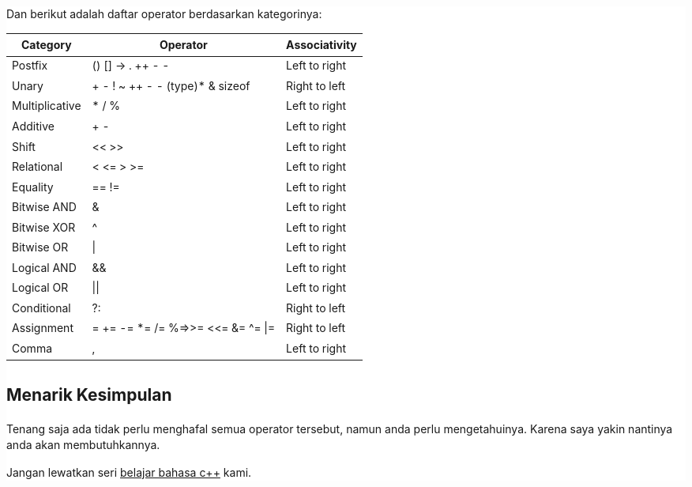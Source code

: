 Dan berikut adalah daftar operator berdasarkan kategorinya:

| Category 	      | Operator                            |   Associativity |
| --------------- | ----------------------------------- | --------------- |
| Postfix 	      | () [] -> . ++ - -                   | 	Left to right |
| Unary 	        |+ - ! ~ ++ - - (type)* & sizeof 	    |   Right to left |
| Multiplicative  |  	* / %                             |	  Left to right |
| Additive        |	+ - 	                              |   Left to right |
| Shift           |	<< >>                               |	  Left to right |
| Relational      |	< <= > >=                           | 	Left to right |
| Equality        |	== !=                               |	  Left to right |
| Bitwise AND     |	&                                   | 	Left to right |
| Bitwise XOR     |	^                                   | 	Left to right |
| Bitwise OR      |	\|                                  | 	Left to right |
| Logical AND     |	&&                                  | 	Left to right |
| Logical OR      |	\|\|                                | 	Left to right |
| Conditional     |	?:                                  | 	Right to left |
| Assignment      |	= += -= *= /= %=>>= <<= &= ^= \|=   | 	Right to left |
| Comma           |	,                                   | 	Left to right |

## Menarik Kesimpulan

Tenang saja ada tidak perlu menghafal semua operator tersebut, namun anda perlu mengetahuinya. Karena saya yakin nantinya anda akan membutuhkannya.

Jangan lewatkan seri [belajar bahasa c++](/blog/belajar-cpp/) kami.

